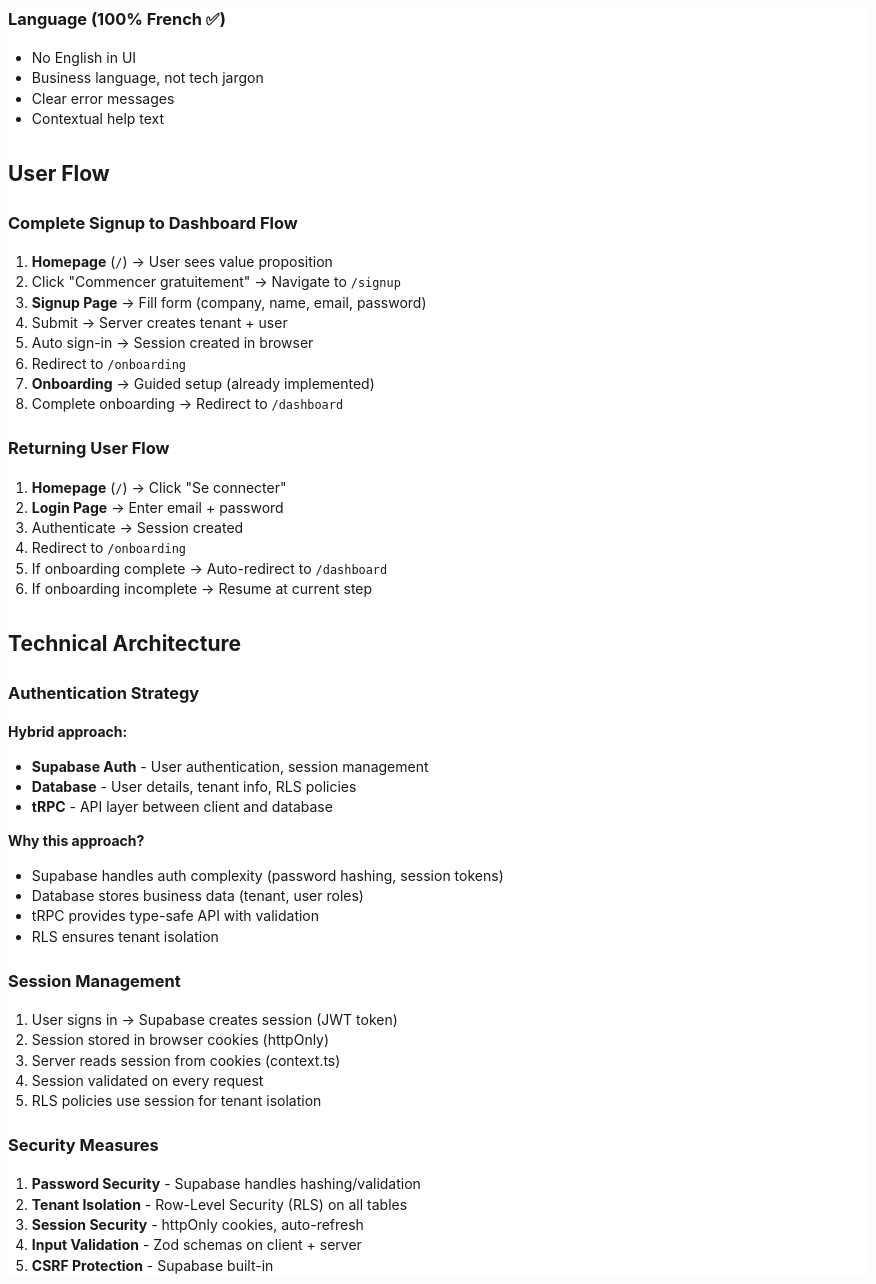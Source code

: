 ### Language (100% French ✅)
- No English in UI
- Business language, not tech jargon
- Clear error messages
- Contextual help text

## User Flow

### Complete Signup to Dashboard Flow
1. **Homepage** (`/`) → User sees value proposition
2. Click "Commencer gratuitement" → Navigate to `/signup`
3. **Signup Page** → Fill form (company, name, email, password)
4. Submit → Server creates tenant + user
5. Auto sign-in → Session created in browser
6. Redirect to `/onboarding`
7. **Onboarding** → Guided setup (already implemented)
8. Complete onboarding → Redirect to `/dashboard`

### Returning User Flow
1. **Homepage** (`/`) → Click "Se connecter"
2. **Login Page** → Enter email + password
3. Authenticate → Session created
4. Redirect to `/onboarding`
5. If onboarding complete → Auto-redirect to `/dashboard`
6. If onboarding incomplete → Resume at current step

## Technical Architecture

### Authentication Strategy
**Hybrid approach:**
- **Supabase Auth** - User authentication, session management
- **Database** - User details, tenant info, RLS policies
- **tRPC** - API layer between client and database

**Why this approach?**
- Supabase handles auth complexity (password hashing, session tokens)
- Database stores business data (tenant, user roles)
- tRPC provides type-safe API with validation
- RLS ensures tenant isolation

### Session Management
1. User signs in → Supabase creates session (JWT token)
2. Session stored in browser cookies (httpOnly)
3. Server reads session from cookies (context.ts)
4. Session validated on every request
5. RLS policies use session for tenant isolation

### Security Measures
1. **Password Security** - Supabase handles hashing/validation
2. **Tenant Isolation** - Row-Level Security (RLS) on all tables
3. **Session Security** - httpOnly cookies, auto-refresh
4. **Input Validation** - Zod schemas on client + server
5. **CSRF Protection** - Supabase built-in
